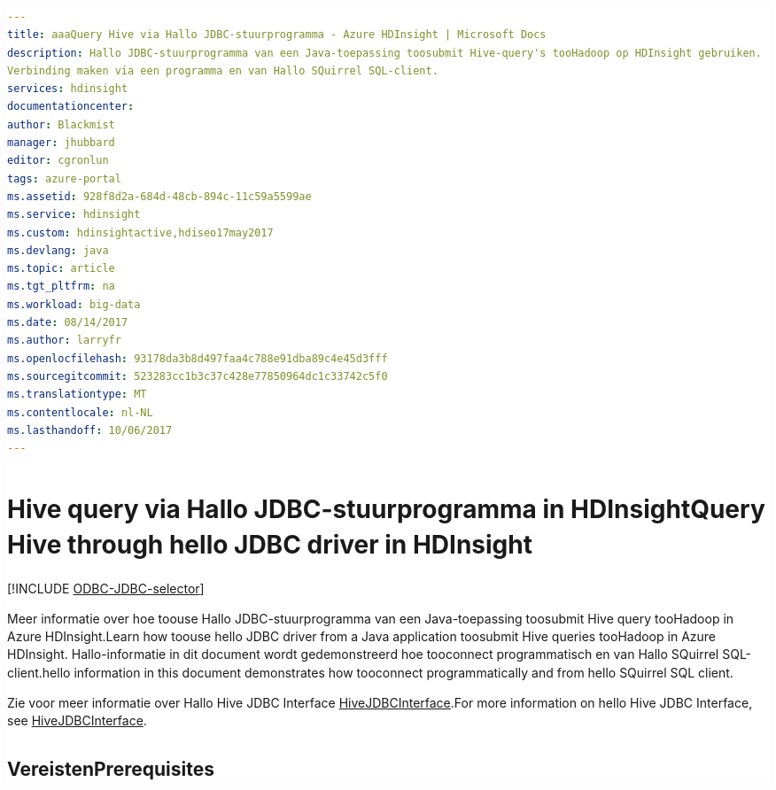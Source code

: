 ```yaml
---
title: aaaQuery Hive via Hallo JDBC-stuurprogramma - Azure HDInsight | Microsoft Docs
description: Hallo JDBC-stuurprogramma van een Java-toepassing toosubmit Hive-query's tooHadoop op HDInsight gebruiken. Verbinding maken via een programma en van Hallo SQuirrel SQL-client.
services: hdinsight
documentationcenter: 
author: Blackmist
manager: jhubbard
editor: cgronlun
tags: azure-portal
ms.assetid: 928f8d2a-684d-48cb-894c-11c59a5599ae
ms.service: hdinsight
ms.custom: hdinsightactive,hdiseo17may2017
ms.devlang: java
ms.topic: article
ms.tgt_pltfrm: na
ms.workload: big-data
ms.date: 08/14/2017
ms.author: larryfr
ms.openlocfilehash: 93178da3b8d497faa4c788e91dba89c4e45d3fff
ms.sourcegitcommit: 523283cc1b3c37c428e77850964dc1c33742c5f0
ms.translationtype: MT
ms.contentlocale: nl-NL
ms.lasthandoff: 10/06/2017
---
```

# <a name="query-hive-through-hello-jdbc-driver-in-hdinsight"></a><span data-ttu-id="8d73c-104">Hive query via Hallo JDBC-stuurprogramma in HDInsight</span><span class="sxs-lookup"><span data-stu-id="8d73c-104">Query Hive through hello JDBC driver in HDInsight</span></span>

[!INCLUDE [ODBC-JDBC-selector](../../includes/hdinsight-selector-odbc-jdbc.md)]

<span data-ttu-id="8d73c-105">Meer informatie over hoe toouse Hallo JDBC-stuurprogramma van een Java-toepassing toosubmit Hive query tooHadoop in Azure HDInsight.</span><span class="sxs-lookup"><span data-stu-id="8d73c-105">Learn how toouse hello JDBC driver from a Java application toosubmit Hive queries tooHadoop in Azure HDInsight.</span></span> <span data-ttu-id="8d73c-106">Hallo-informatie in dit document wordt gedemonstreerd hoe tooconnect programmatisch en van Hallo SQuirrel SQL-client.</span><span class="sxs-lookup"><span data-stu-id="8d73c-106">hello information in this document demonstrates how tooconnect programmatically and from hello SQuirrel SQL client.</span></span>

<span data-ttu-id="8d73c-107">Zie voor meer informatie over Hallo Hive JDBC Interface [HiveJDBCInterface](https://cwiki.apache.org/confluence/display/Hive/HiveJDBCInterface).</span><span class="sxs-lookup"><span data-stu-id="8d73c-107">For more information on hello Hive JDBC Interface, see [HiveJDBCInterface](https://cwiki.apache.org/confluence/display/Hive/HiveJDBCInterface).</span></span>

## <a name="prerequisites"></a><span data-ttu-id="8d73c-108">Vereisten</span><span class="sxs-lookup"><span data-stu-id="8d73c-108">Prerequisites</span></span>
